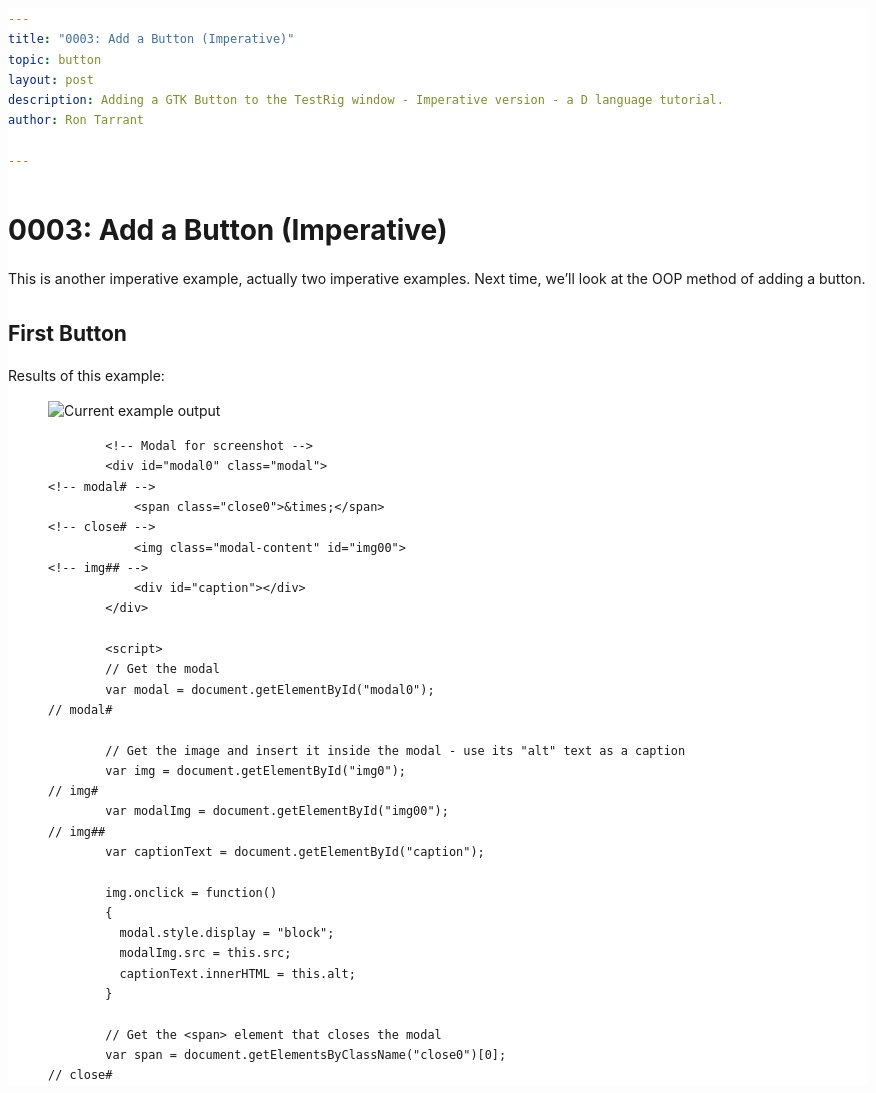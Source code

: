 ```yaml
---
title: "0003: Add a Button (Imperative)"
topic: button
layout: post
description: Adding a GTK Button to the TestRig window - Imperative version - a D language tutorial.
author: Ron Tarrant

---
```


# 0003: Add a Button (Imperative)

This is another imperative example, actually two imperative examples. Next time, we’ll look at the OOP method of adding a button.

## First Button

<div class="screenshot-frame">
	<div class="frame-header">
		Results of this example:
	</div>
	<div class="frame-screenshot">
		<figure>
			<img id="img0" src="/images/screenshots/002_button/button_002_01.png" alt="Current example output">	<!-- img# -->
			
			<!-- Modal for screenshot -->
			<div id="modal0" class="modal">																								<!-- modal# -->
				<span class="close0">&times;</span>																					<!-- close# -->
				<img class="modal-content" id="img00">																					<!-- img## -->
				<div id="caption"></div>
			</div>
			
			<script>
			// Get the modal
			var modal = document.getElementById("modal0");																			// modal#
			
			// Get the image and insert it inside the modal - use its "alt" text as a caption
			var img = document.getElementById("img0");																				// img#
			var modalImg = document.getElementById("img00");																		// img##
			var captionText = document.getElementById("caption");

			img.onclick = function()
			{
			  modal.style.display = "block";
			  modalImg.src = this.src;
			  captionText.innerHTML = this.alt;
			}
			
			// Get the <span> element that closes the modal
			var span = document.getElementsByClassName("close0")[0];															// close#
			